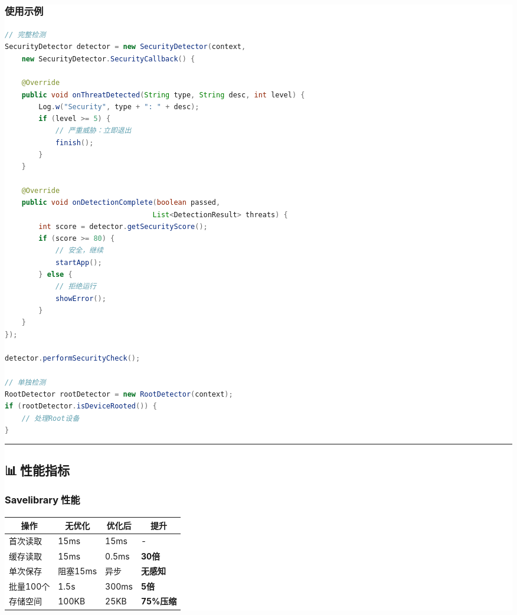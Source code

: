 ### 使用示例

```java
// 完整检测
SecurityDetector detector = new SecurityDetector(context, 
    new SecurityDetector.SecurityCallback() {
    
    @Override
    public void onThreatDetected(String type, String desc, int level) {
        Log.w("Security", type + ": " + desc);
        if (level >= 5) {
            // 严重威胁：立即退出
            finish();
        }
    }
    
    @Override
    public void onDetectionComplete(boolean passed, 
                                   List<DetectionResult> threats) {
        int score = detector.getSecurityScore();
        if (score >= 80) {
            // 安全，继续
            startApp();
        } else {
            // 拒绝运行
            showError();
        }
    }
});

detector.performSecurityCheck();

// 单独检测
RootDetector rootDetector = new RootDetector(context);
if (rootDetector.isDeviceRooted()) {
    // 处理Root设备
}
```

---

## 📊 性能指标

### Savelibrary 性能

| 操作 | 无优化 | 优化后 | 提升 |
|-----|-------|--------|------|
| 首次读取 | 15ms | 15ms | - |
| 缓存读取 | 15ms | 0.5ms | **30倍** |
| 单次保存 | 阻塞15ms | 异步 | **无感知** |
| 批量100个 | 1.5s | 300ms | **5倍** |
| 存储空间 | 100KB | 25KB | **75%压缩** |

